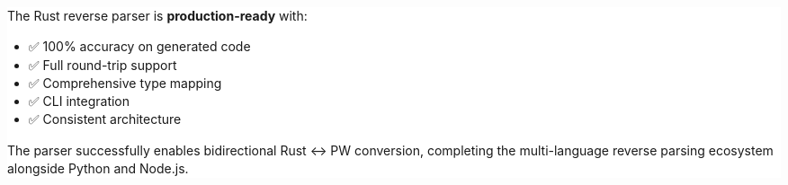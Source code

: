 The Rust reverse parser is **production-ready** with:
- ✅ 100% accuracy on generated code
- ✅ Full round-trip support
- ✅ Comprehensive type mapping
- ✅ CLI integration
- ✅ Consistent architecture

The parser successfully enables bidirectional Rust ↔ PW conversion, completing the multi-language reverse parsing ecosystem alongside Python and Node.js.
